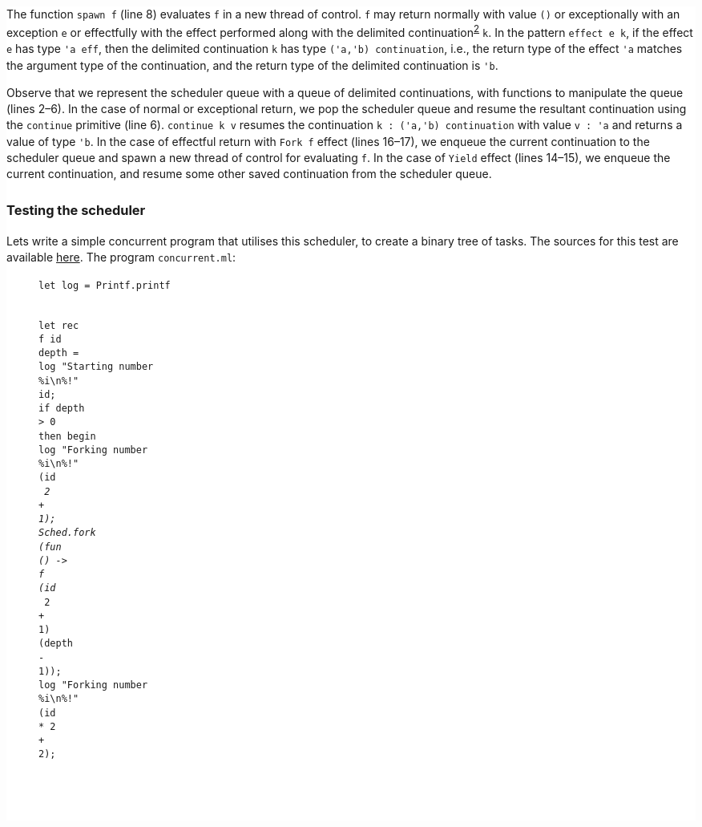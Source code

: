 
<p>The function <code class="language-plaintext highlighter-rouge">spawn f</code> (line 8) evaluates <code class="language-plaintext highlighter-rouge">f</code> in a new thread of control. <code class="language-plaintext highlighter-rouge">f</code>
may return normally with value <code class="language-plaintext highlighter-rouge">()</code> or exceptionally with an exception <code class="language-plaintext highlighter-rouge">e</code> or
effectfully with the effect performed along with the delimited
continuation<sup role="doc-noteref"><a href="https://kcsrk.info/atom-ocaml.xml#fn:Filinski94" class="footnote" rel="footnote">2</a></sup> <code class="language-plaintext highlighter-rouge">k</code>. In the pattern <code class="language-plaintext highlighter-rouge">effect e k</code>, if the
effect <code class="language-plaintext highlighter-rouge">e</code> has type <code class="language-plaintext highlighter-rouge">'a eff</code>, then the delimited continuation <code class="language-plaintext highlighter-rouge">k</code> has type
<code class="language-plaintext highlighter-rouge">('a,'b) continuation</code>, i.e., the return type of the effect <code class="language-plaintext highlighter-rouge">'a</code> matches the
argument type of the continuation, and the return type of the delimited
continuation is <code class="language-plaintext highlighter-rouge">'b</code>.</p>

<p>Observe that we represent the scheduler queue with a queue of delimited
continuations, with functions to manipulate the queue (lines 2–6). In the case
of normal or exceptional return, we pop the scheduler queue and resume the
resultant continuation using the <code class="language-plaintext highlighter-rouge">continue</code> primitive (line 6). <code class="language-plaintext highlighter-rouge">continue k v</code>
resumes the continuation <code class="language-plaintext highlighter-rouge">k : ('a,'b) continuation</code> with value <code class="language-plaintext highlighter-rouge">v : 'a</code> and
returns a value of type <code class="language-plaintext highlighter-rouge">'b</code>. In the case of effectful return with <code class="language-plaintext highlighter-rouge">Fork f</code>
effect (lines 16–17), we enqueue the current continuation to the scheduler
queue and spawn a new thread of control for evaluating <code class="language-plaintext highlighter-rouge">f</code>. In the case of
<code class="language-plaintext highlighter-rouge">Yield</code> effect (lines 14–15), we enqueue the current continuation, and resume
some other saved continuation from the scheduler queue.</p>

<h3>Testing the scheduler</h3>

<p>Lets write a simple concurrent program that utilises this scheduler, to create
a binary tree of tasks. The sources for this test are available
<a href="https://github.com/kayceesrk/ocaml-eff-example">here</a>. The program
<code class="language-plaintext highlighter-rouge">concurrent.ml</code>:</p>

<figure class="highlight"><pre><code class="language-ocaml" data-lang="ocaml"><span class="k">let</span> <span class="n">log</span> <span class="o">=</span> <span class="nn">Printf</span><span class="p">.</span><span class="n">printf</span>

<span class="k">let</span> <span class="k">rec</span> <span class="n">f</span> <span class="n">id</span> <span class="n">depth</span> <span class="o">=</span>
  <span class="n">log</span> <span class="s2">"Starting number %i</span><span class="se">\n</span><span class="s2">%!"</span> <span class="n">id</span><span class="p">;</span>
  <span class="k">if</span> <span class="n">depth</span> <span class="o">&gt;</span> <span class="mi">0</span> <span class="k">then</span> <span class="k">begin</span>
    <span class="n">log</span> <span class="s2">"Forking number %i</span><span class="se">\n</span><span class="s2">%!"</span> <span class="p">(</span><span class="n">id</span> <span class="o">*</span> <span class="mi">2</span> <span class="o">+</span> <span class="mi">1</span><span class="p">);</span>
    <span class="nn">Sched</span><span class="p">.</span><span class="n">fork</span> <span class="p">(</span><span class="k">fun</span> <span class="bp">()</span> <span class="o">-&gt;</span> <span class="n">f</span> <span class="p">(</span><span class="n">id</span> <span class="o">*</span> <span class="mi">2</span> <span class="o">+</span> <span class="mi">1</span><span class="p">)</span> <span class="p">(</span><span class="n">depth</span> <span class="o">-</span> <span class="mi">1</span><span class="p">));</span>
    <span class="n">log</span> <span class="s2">"Forking number %i</span><span class="se">\n</span><span class="s2">%!"</span> <span class="p">(</span><span class="n">id</span> <span class="o">*</span> <span class="mi">2</span> <span class="o">+</span> <span class="mi">2</span><span class="p">);</span>